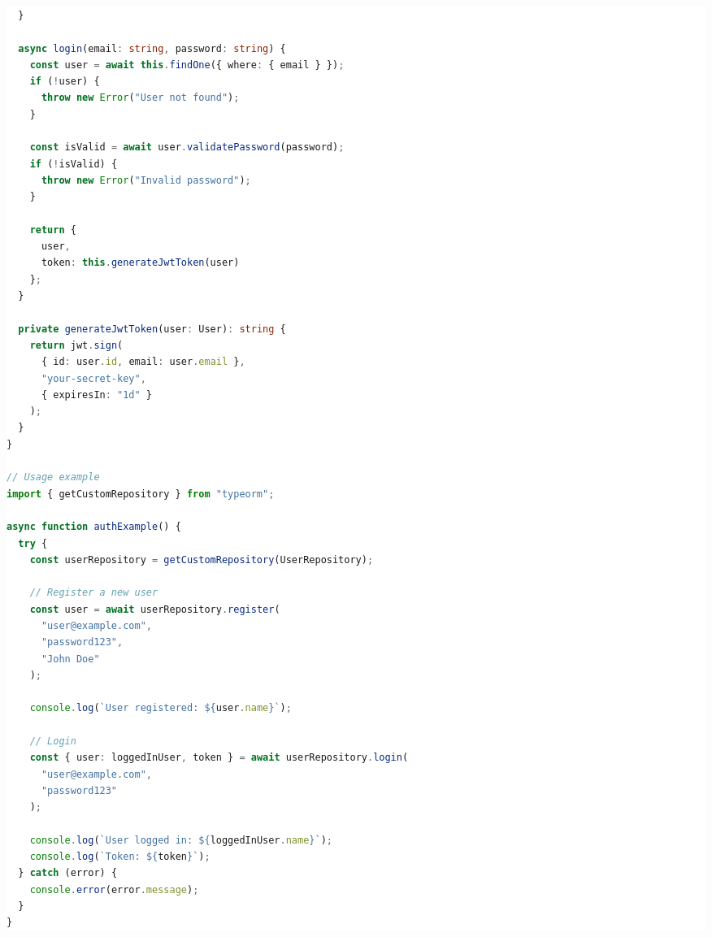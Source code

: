 ```typescript
  }
  
  async login(email: string, password: string) {
    const user = await this.findOne({ where: { email } });
    if (!user) {
      throw new Error("User not found");
    }
  
    const isValid = await user.validatePassword(password);
    if (!isValid) {
      throw new Error("Invalid password");
    }
  
    return {
      user,
      token: this.generateJwtToken(user)
    };
  }
  
  private generateJwtToken(user: User): string {
    return jwt.sign(
      { id: user.id, email: user.email },
      "your-secret-key",
      { expiresIn: "1d" }
    );
  }
}

// Usage example
import { getCustomRepository } from "typeorm";

async function authExample() {
  try {
    const userRepository = getCustomRepository(UserRepository);
  
    // Register a new user
    const user = await userRepository.register(
      "user@example.com",
      "password123",
      "John Doe"
    );
  
    console.log(`User registered: ${user.name}`);
  
    // Login
    const { user: loggedInUser, token } = await userRepository.login(
      "user@example.com",
      "password123"
    );
  
    console.log(`User logged in: ${loggedInUser.name}`);
    console.log(`Token: ${token}`);
  } catch (error) {
    console.error(error.message);
  }
}
```
